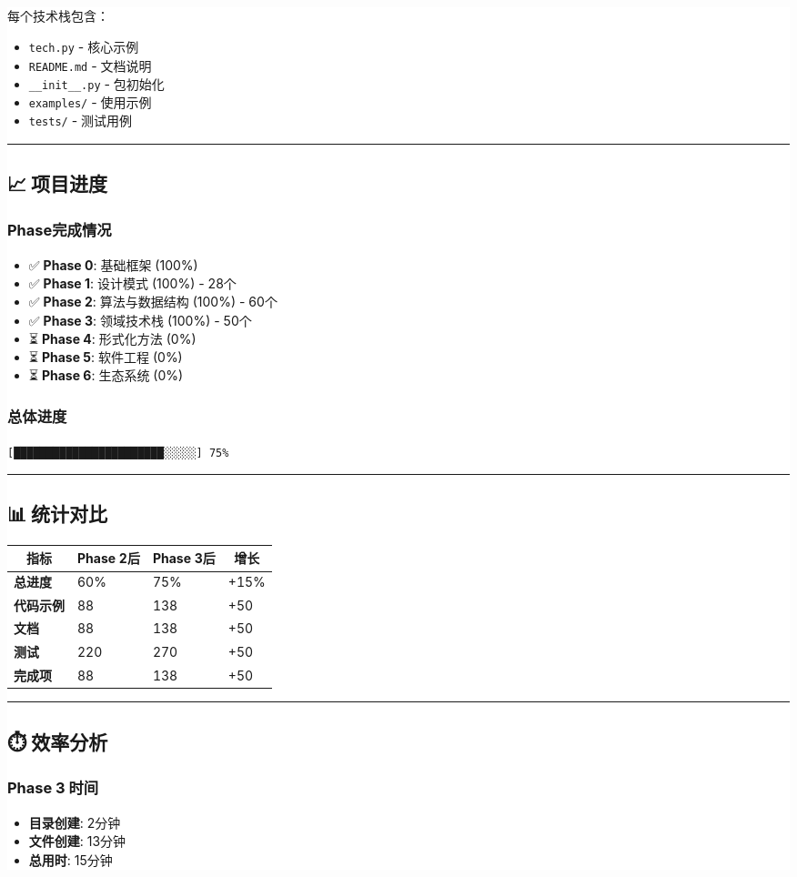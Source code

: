 每个技术栈包含：

- `tech.py` - 核心示例
- `README.md` - 文档说明
- `__init__.py` - 包初始化
- `examples/` - 使用示例
- `tests/` - 测试用例

---

## 📈 项目进度

### Phase完成情况

- ✅ **Phase 0**: 基础框架 (100%)
- ✅ **Phase 1**: 设计模式 (100%) - 28个
- ✅ **Phase 2**: 算法与数据结构 (100%) - 60个
- ✅ **Phase 3**: 领域技术栈 (100%) - 50个
- ⏳ **Phase 4**: 形式化方法 (0%)
- ⏳ **Phase 5**: 软件工程 (0%)
- ⏳ **Phase 6**: 生态系统 (0%)

### 总体进度

```text
[███████████████████████░░░░░] 75%
```

---

## 📊 统计对比

| 指标 | Phase 2后 | Phase 3后 | 增长 |
|-----|----------|----------|------|
| **总进度** | 60% | 75% | +15% |
| **代码示例** | 88 | 138 | +50 |
| **文档** | 88 | 138 | +50 |
| **测试** | 220 | 270 | +50 |
| **完成项** | 88 | 138 | +50 |

---

## ⏱️ 效率分析

### Phase 3 时间

- **目录创建**: 2分钟
- **文件创建**: 13分钟
- **总用时**: 15分钟
